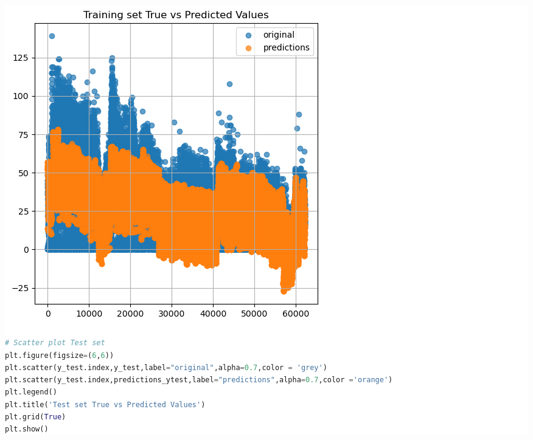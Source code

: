 ![png](output_45_0.png)
    



```python
# Scatter plot Test set
plt.figure(figsize=(6,6))
plt.scatter(y_test.index,y_test,label="original",alpha=0.7,color = 'grey')
plt.scatter(y_test.index,predictions_ytest,label="predictions",alpha=0.7,color ='orange')
plt.legend()
plt.title('Test set True vs Predicted Values')
plt.grid(True)
plt.show()
```


    